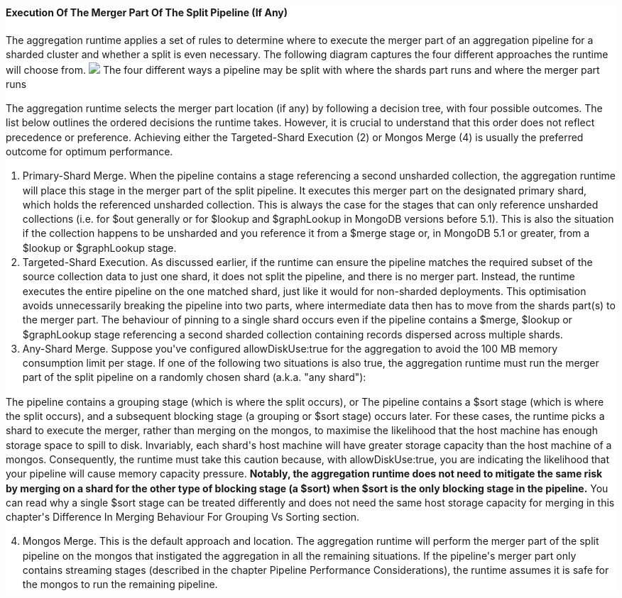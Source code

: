 #### Execution Of The Merger Part Of The Split Pipeline (If Any)
The aggregation runtime applies a set of rules to determine where to execute the merger part of an aggregation pipeline for a sharded cluster and whether a split is even necessary. 
The following diagram captures the four different approaches the runtime will choose from.
![](/home/nayan/Pictures/four-agg-split-merge-patterns.png)
The four different ways a pipeline may be split with where the shards part runs and where the merger part runs

The aggregation runtime selects the merger part location (if any) by following a decision tree, with four possible outcomes. The list below outlines the ordered decisions the runtime takes. 
However, it is crucial to understand that this order does not reflect precedence or preference. Achieving either the Targeted-Shard Execution (2) or Mongos Merge (4) is usually the preferred outcome for optimum performance.

1. Primary-Shard Merge. When the pipeline contains a stage referencing a second unsharded collection, the aggregation runtime will place this stage in the merger part of the split pipeline. It executes this merger part on the designated primary shard, which holds the referenced unsharded collection. This is always the case for the stages that can only reference unsharded collections (i.e. for $out generally or for $lookup and $graphLookup in MongoDB versions before 5.1). This is also the situation if the collection happens to be unsharded and you reference it from a $merge stage or, in MongoDB 5.1 or greater, from a $lookup or $graphLookup stage.
2. Targeted-Shard Execution. As discussed earlier, if the runtime can ensure the pipeline matches the required subset of the source collection data to just one shard, it does not split the pipeline, and there is no merger part. Instead, the runtime executes the entire pipeline on the one matched shard, just like it would for non-sharded deployments. This optimisation avoids unnecessarily breaking the pipeline into two parts, where intermediate data then has to move from the shards part(s) to the merger part. The behaviour of pinning to a single shard occurs even if the pipeline contains a $merge, $lookup or $graphLookup stage referencing a second sharded collection containing records dispersed across multiple shards.
3. Any-Shard Merge. Suppose you've configured allowDiskUse:true for the aggregation to avoid the 100 MB memory consumption limit per stage. If one of the following two situations is also true, the aggregation runtime must run the merger part of the split pipeline on a randomly chosen shard (a.k.a. "any shard"):

The pipeline contains a grouping stage (which is where the split occurs),  or
The pipeline contains a $sort stage (which is where the split occurs), and a subsequent blocking stage (a grouping or $sort stage) occurs later.
For these cases, the runtime picks a shard to execute the merger, rather than merging on the mongos, to maximise the likelihood that the host machine has enough storage space to spill to disk.
Invariably, each shard's host machine will have greater storage capacity than the host machine of a mongos. 
Consequently, the runtime must take this caution because, with allowDiskUse:true, you are indicating the likelihood that your pipeline will cause memory capacity pressure. 
**Notably, the aggregation runtime does not need to mitigate the same risk by merging on a shard for the other type of blocking stage (a $sort) when $sort is the only blocking stage in the pipeline.** 
You can read why a single $sort stage can be treated differently and does not need the same host storage capacity for merging in this chapter's Difference In Merging Behaviour For Grouping Vs Sorting section.

4. Mongos Merge. This is the default approach and location. The aggregation runtime will perform the merger part of the split pipeline on the mongos that instigated the aggregation in all the remaining situations.
If the pipeline's merger part only contains streaming stages (described in the chapter Pipeline Performance Considerations), the runtime assumes it is safe for the mongos to run the remaining pipeline. 